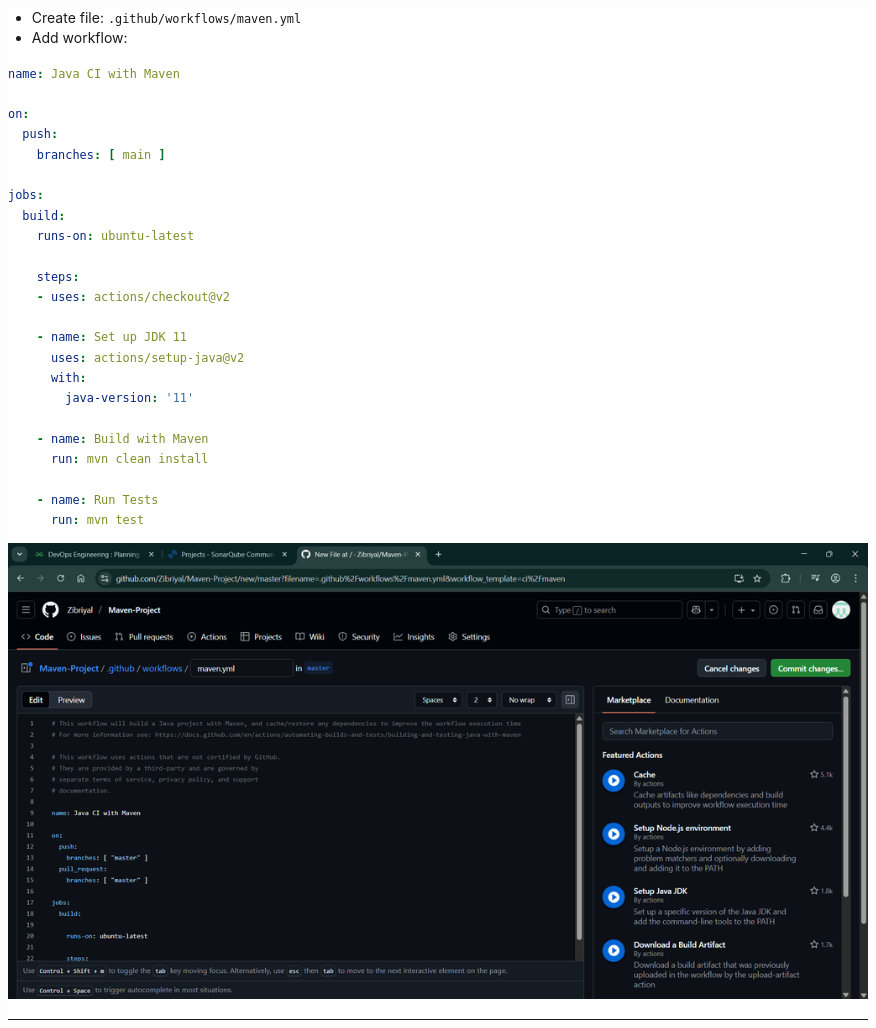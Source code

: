 * Create file: `.github/workflows/maven.yml`
* Add workflow:

```yaml
name: Java CI with Maven

on:
  push:
    branches: [ main ]

jobs:
  build:
    runs-on: ubuntu-latest

    steps:
    - uses: actions/checkout@v2

    - name: Set up JDK 11
      uses: actions/setup-java@v2
      with:
        java-version: '11'

    - name: Build with Maven
      run: mvn clean install

    - name: Run Tests
      run: mvn test
```

![alt text](<Screenshot (142)-1.png>)

---